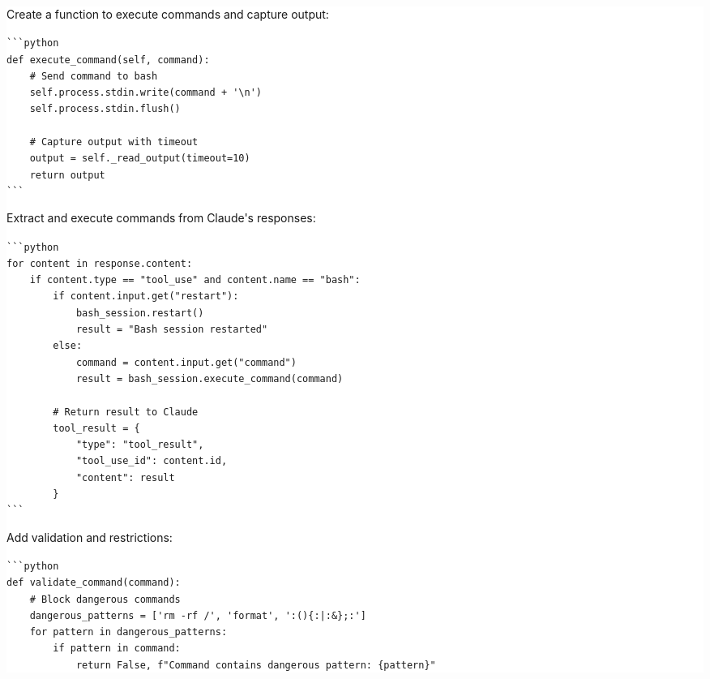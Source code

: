   <Step title="Handle command execution">
    Create a function to execute commands and capture output:

    ```python
    def execute_command(self, command):
        # Send command to bash
        self.process.stdin.write(command + '\n')
        self.process.stdin.flush()
        
        # Capture output with timeout
        output = self._read_output(timeout=10)
        return output
    ```
  </Step>

  <Step title="Process Claude's tool calls">
    Extract and execute commands from Claude's responses:

    ```python
    for content in response.content:
        if content.type == "tool_use" and content.name == "bash":
            if content.input.get("restart"):
                bash_session.restart()
                result = "Bash session restarted"
            else:
                command = content.input.get("command")
                result = bash_session.execute_command(command)
            
            # Return result to Claude
            tool_result = {
                "type": "tool_result",
                "tool_use_id": content.id,
                "content": result
            }
    ```
  </Step>

  <Step title="Implement safety measures">
    Add validation and restrictions:

    ```python
    def validate_command(command):
        # Block dangerous commands
        dangerous_patterns = ['rm -rf /', 'format', ':(){:|:&};:']
        for pattern in dangerous_patterns:
            if pattern in command:
                return False, f"Command contains dangerous pattern: {pattern}"
        